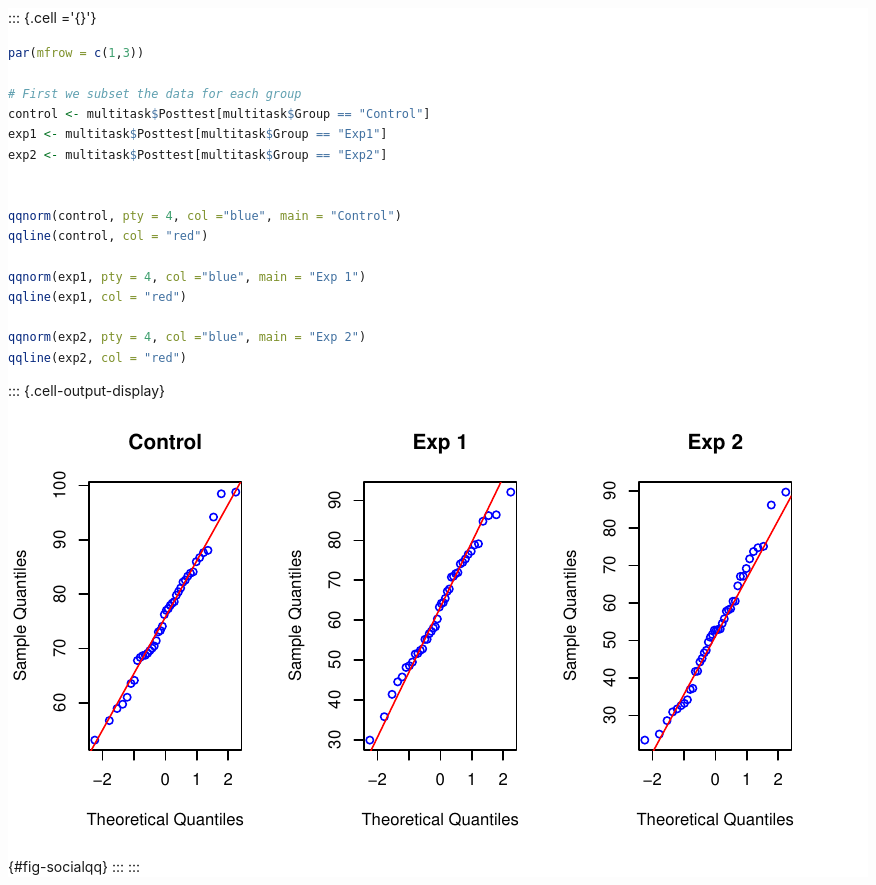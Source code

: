 




::: {.cell ='{}'}

```{.r .cell-code}
par(mfrow = c(1,3))

# First we subset the data for each group
control <- multitask$Posttest[multitask$Group == "Control"]
exp1 <- multitask$Posttest[multitask$Group == "Exp1"]
exp2 <- multitask$Posttest[multitask$Group == "Exp2"]


qqnorm(control, pty = 4, col ="blue", main = "Control")
qqline(control, col = "red")

qqnorm(exp1, pty = 4, col ="blue", main = "Exp 1")
qqline(exp1, col = "red")

qqnorm(exp2, pty = 4, col ="blue", main = "Exp 2")
qqline(exp2, col = "red")
```

::: {.cell-output-display}
![Q-Q plots of response per treatment group.](05_CRD_Intro_files/figure-pdf/fig-socialqq-1.pdf){#fig-socialqq}
:::
:::



[^05_crd_intro-1]: Can't remember what a $t$-test is and/or need a refresher on hypothesis testing? Have a look <a href="https://www.youtube.com/watch?v=VekJxtk4BYM" target="_blank">this video on t-tests</a> and document for a brief reminder. **Also, a quick (and cool) sidenote:** This study by @chen2024effect used a Completely Randomized Design (CRD), randomly assigning undergraduate students to playback speed groups (1x, 1.5x, 2x, and 2.5x) to measure the effect on comprehension of recorded lectures. Using ANOVA they found that comprehension was preserved up to 2x speed. I personally like to increase the playback speed to 1.5px if I just need to revise something quickly.
[^05_crd_intro-2]: @underwood_1996 has a very detailed explanation of the independence assumption (and the others) in the context of ANOVA. The book is for ecological experiments, but much of it pertains to all types of experiments.
[^05_crd_intro-3]: A few of these methods are repeated measures ANOVA, mixed-models or hierarchical models.